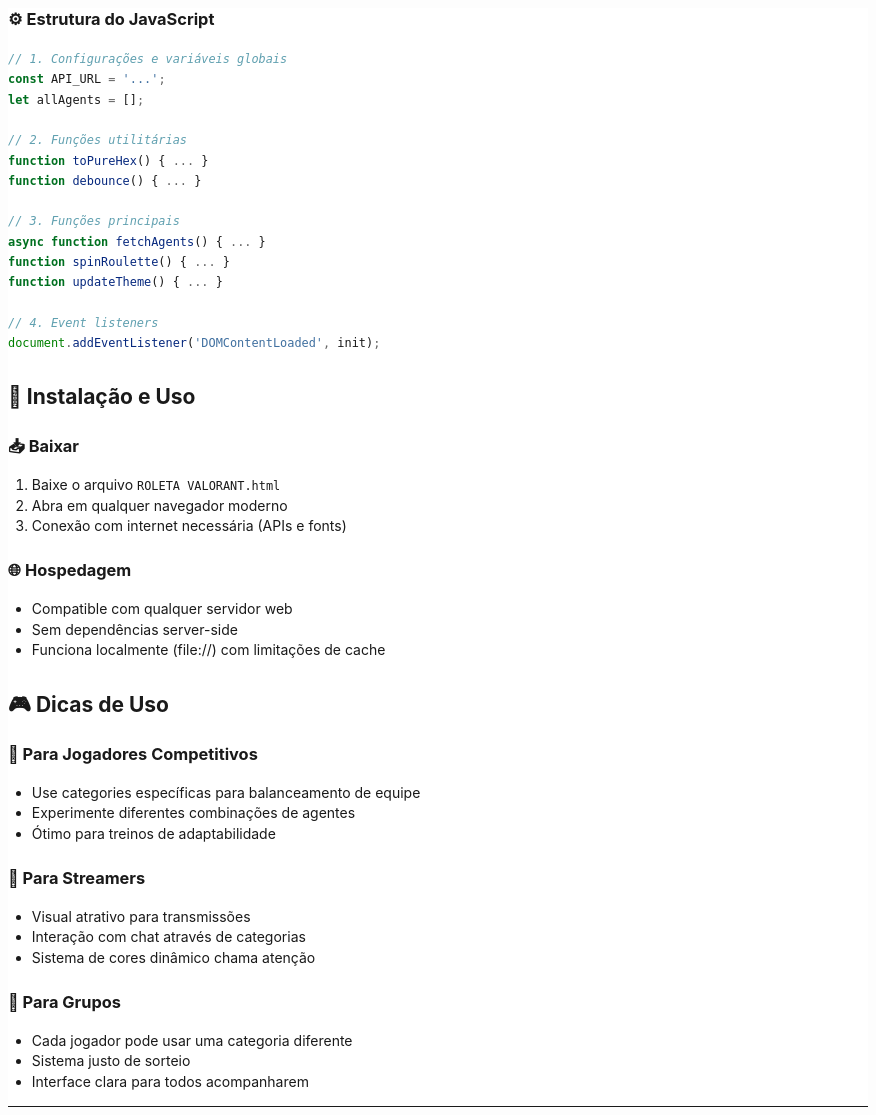 ### ⚙️ Estrutura do JavaScript

```javascript
// 1. Configurações e variáveis globais
const API_URL = '...';
let allAgents = [];

// 2. Funções utilitárias
function toPureHex() { ... }
function debounce() { ... }

// 3. Funções principais
async function fetchAgents() { ... }
function spinRoulette() { ... }
function updateTheme() { ... }

// 4. Event listeners
document.addEventListener('DOMContentLoaded', init);
```

## 🚀 Instalação e Uso

### 📥 Baixar
1. Baixe o arquivo `ROLETA VALORANT.html`
2. Abra em qualquer navegador moderno
3. Conexão com internet necessária (APIs e fonts)

### 🌐 Hospedagem
- Compatible com qualquer servidor web
- Sem dependências server-side
- Funciona localmente (file://) com limitações de cache

## 🎮 Dicas de Uso

### 🎯 Para Jogadores Competitivos
- Use categories específicas para balanceamento de equipe
- Experimente diferentes combinações de agentes
- Ótimo para treinos de adaptabilidade

### 🎪 Para Streamers
- Visual atrativo para transmissões
- Interação com chat através de categorias
- Sistema de cores dinâmico chama atenção

### 👥 Para Grupos
- Cada jogador pode usar uma categoria diferente
- Sistema justo de sorteio
- Interface clara para todos acompanharem

---